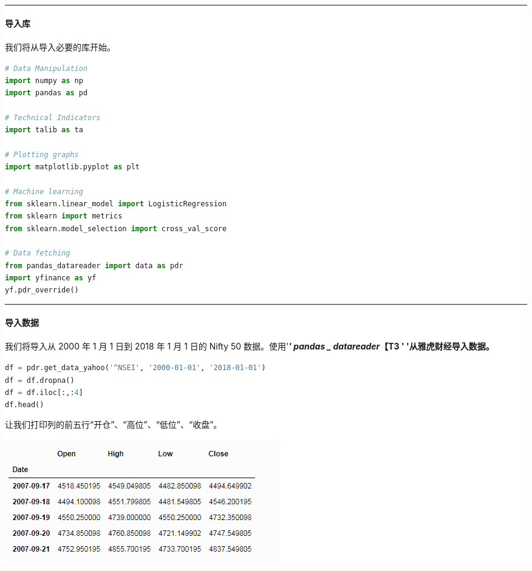 * * *

#### **导入库**

我们将从导入必要的库开始。

```py
# Data Manipulation
import numpy as np
import pandas as pd

# Technical Indicators
import talib as ta

# Plotting graphs
import matplotlib.pyplot as plt

# Machine learning
from sklearn.linear_model import LogisticRegression
from sklearn import metrics
from sklearn.model_selection import cross_val_score

# Data fetching
from pandas_datareader import data as pdr
import yfinance as yf
yf.pdr_override()

```

* * *

#### **导入数据**

我们将导入从 2000 年 1 月 1 日到 2018 年 1 月 1 日的 Nifty 50 数据。使用'***' pandas _ datareader*【T3 ' '从雅虎财经导入数据。**

```py
df = pdr.get_data_yahoo('^NSEI', '2000-01-01', '2018-01-01')
df = df.dropna()
df = df.iloc[:,:4]
df.head()

```

让我们打印列的前五行“开仓”、“高位”、“低位”、“收盘”。

![Print Data Column](img/6726d0c4a8ed2fdea306809af76d965a.png)
